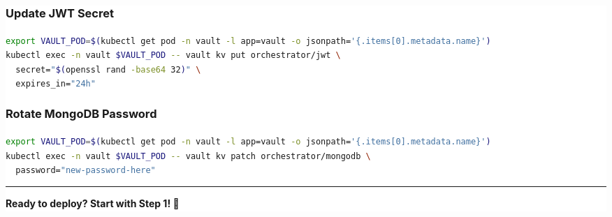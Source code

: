 ### **Update JWT Secret**
```bash
export VAULT_POD=$(kubectl get pod -n vault -l app=vault -o jsonpath='{.items[0].metadata.name}')
kubectl exec -n vault $VAULT_POD -- vault kv put orchestrator/jwt \
  secret="$(openssl rand -base64 32)" \
  expires_in="24h"
```

### **Rotate MongoDB Password**
```bash
export VAULT_POD=$(kubectl get pod -n vault -l app=vault -o jsonpath='{.items[0].metadata.name}')
kubectl exec -n vault $VAULT_POD -- vault kv patch orchestrator/mongodb \
  password="new-password-here"
```

---

**Ready to deploy? Start with Step 1! 🚀**


